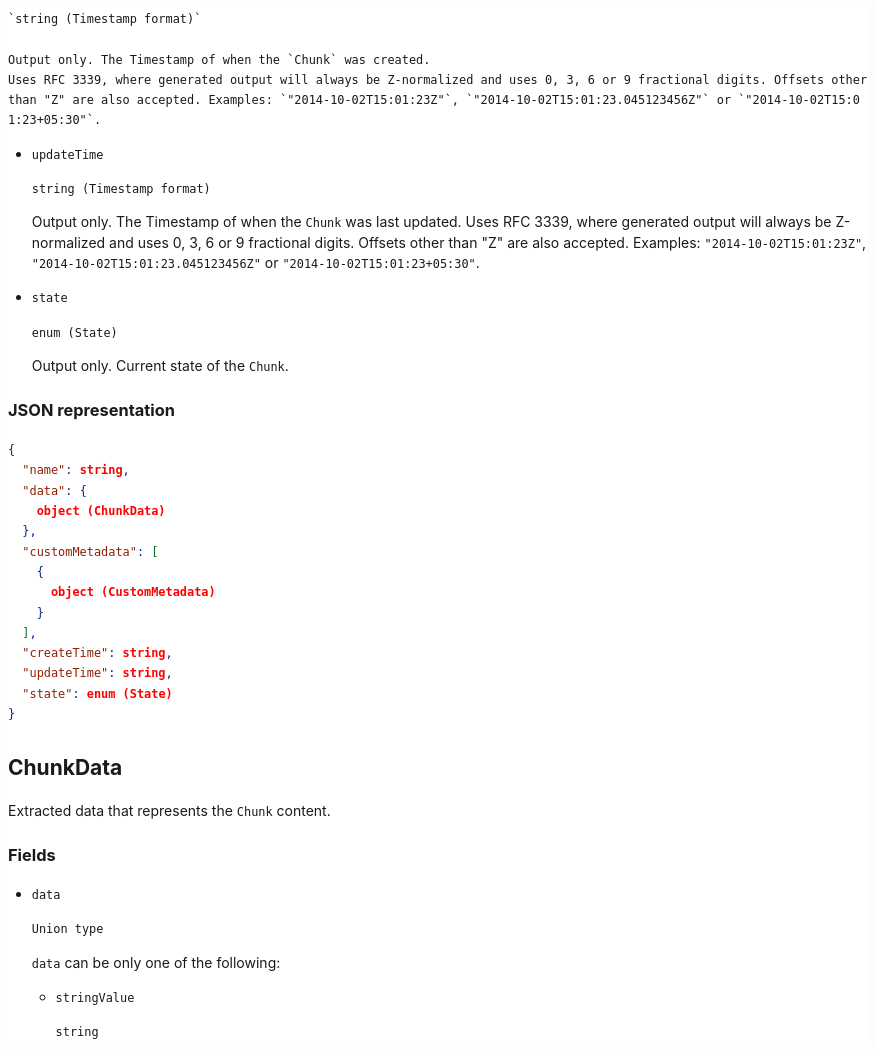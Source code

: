     `string (Timestamp format)`

    Output only. The Timestamp of when the `Chunk` was created.
    Uses RFC 3339, where generated output will always be Z-normalized and uses 0, 3, 6 or 9 fractional digits. Offsets other than "Z" are also accepted. Examples: `"2014-10-02T15:01:23Z"`, `"2014-10-02T15:01:23.045123456Z"` or `"2014-10-02T15:01:23+05:30"`.

  * `updateTime`

    `string (Timestamp format)`

    Output only. The Timestamp of when the `Chunk` was last updated.
    Uses RFC 3339, where generated output will always be Z-normalized and uses 0, 3, 6 or 9 fractional digits. Offsets other than "Z" are also accepted. Examples: `"2014-10-02T15:01:23Z"`, `"2014-10-02T15:01:23.045123456Z"` or `"2014-10-02T15:01:23+05:30"`.

  * `state`

    `enum (State)`

    Output only. Current state of the `Chunk`.

### JSON representation

```json
{
  "name": string,
  "data": {
    object (ChunkData)
  },
  "customMetadata": [
    {
      object (CustomMetadata)
    }
  ],
  "createTime": string,
  "updateTime": string,
  "state": enum (State)
}
```

## ChunkData

Extracted data that represents the `Chunk` content.

### Fields

  * `data`

    `Union type`

    `data` can be only one of the following:

      * `stringValue`

        `string`
